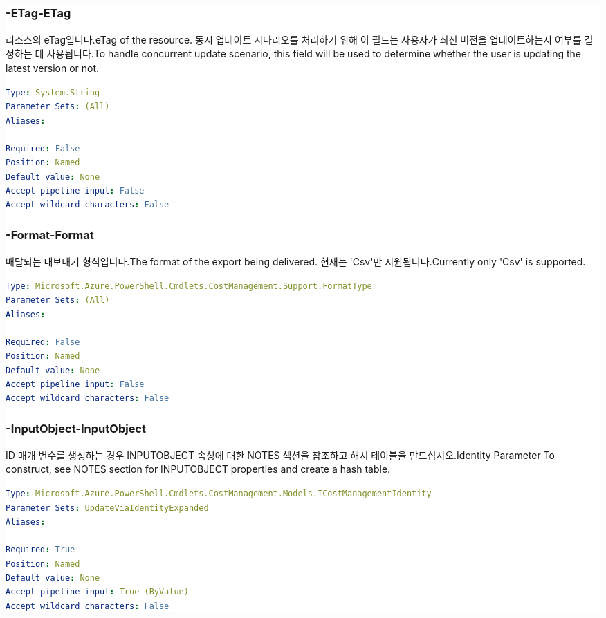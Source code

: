 ### <span data-ttu-id="28b9d-142">-ETag</span><span class="sxs-lookup"><span data-stu-id="28b9d-142">-ETag</span></span>
<span data-ttu-id="28b9d-143">리소스의 eTag입니다.</span><span class="sxs-lookup"><span data-stu-id="28b9d-143">eTag of the resource.</span></span>
<span data-ttu-id="28b9d-144">동시 업데이트 시나리오를 처리하기 위해 이 필드는 사용자가 최신 버전을 업데이트하는지 여부를 결정하는 데 사용됩니다.</span><span class="sxs-lookup"><span data-stu-id="28b9d-144">To handle concurrent update scenario, this field will be used to determine whether the user is updating the latest version or not.</span></span>

```yaml
Type: System.String
Parameter Sets: (All)
Aliases:

Required: False
Position: Named
Default value: None
Accept pipeline input: False
Accept wildcard characters: False
```

### <span data-ttu-id="28b9d-145">-Format</span><span class="sxs-lookup"><span data-stu-id="28b9d-145">-Format</span></span>
<span data-ttu-id="28b9d-146">배달되는 내보내기 형식입니다.</span><span class="sxs-lookup"><span data-stu-id="28b9d-146">The format of the export being delivered.</span></span>
<span data-ttu-id="28b9d-147">현재는 'Csv'만 지원됩니다.</span><span class="sxs-lookup"><span data-stu-id="28b9d-147">Currently only 'Csv' is supported.</span></span>

```yaml
Type: Microsoft.Azure.PowerShell.Cmdlets.CostManagement.Support.FormatType
Parameter Sets: (All)
Aliases:

Required: False
Position: Named
Default value: None
Accept pipeline input: False
Accept wildcard characters: False
```

### <span data-ttu-id="28b9d-148">-InputObject</span><span class="sxs-lookup"><span data-stu-id="28b9d-148">-InputObject</span></span>
<span data-ttu-id="28b9d-149">ID 매개 변수를 생성하는 경우 INPUTOBJECT 속성에 대한 NOTES 섹션을 참조하고 해시 테이블을 만드십시오.</span><span class="sxs-lookup"><span data-stu-id="28b9d-149">Identity Parameter To construct, see NOTES section for INPUTOBJECT properties and create a hash table.</span></span>

```yaml
Type: Microsoft.Azure.PowerShell.Cmdlets.CostManagement.Models.ICostManagementIdentity
Parameter Sets: UpdateViaIdentityExpanded
Aliases:

Required: True
Position: Named
Default value: None
Accept pipeline input: True (ByValue)
Accept wildcard characters: False
```
